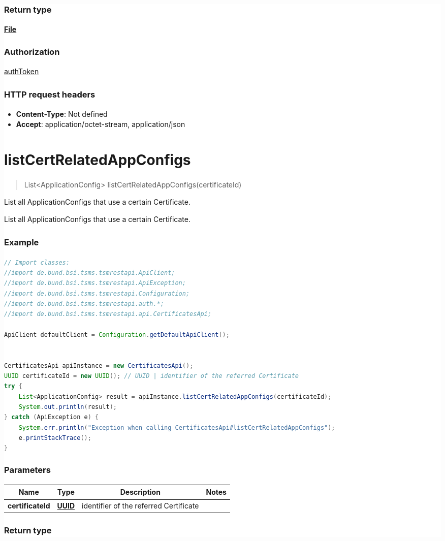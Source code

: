 ### Return type

[**File**](File.md)

### Authorization

[authToken](../README.md#authToken)

### HTTP request headers

 - **Content-Type**: Not defined
 - **Accept**: application/octet-stream, application/json

<a name="listCertRelatedAppConfigs"></a>
# **listCertRelatedAppConfigs**
> List&lt;ApplicationConfig&gt; listCertRelatedAppConfigs(certificateId)

List all ApplicationConfigs that use a certain Certificate.

List all ApplicationConfigs that use a certain Certificate.

### Example
```java
// Import classes:
//import de.bund.bsi.tsms.tsmrestapi.ApiClient;
//import de.bund.bsi.tsms.tsmrestapi.ApiException;
//import de.bund.bsi.tsms.tsmrestapi.Configuration;
//import de.bund.bsi.tsms.tsmrestapi.auth.*;
//import de.bund.bsi.tsms.tsmrestapi.api.CertificatesApi;

ApiClient defaultClient = Configuration.getDefaultApiClient();


CertificatesApi apiInstance = new CertificatesApi();
UUID certificateId = new UUID(); // UUID | identifier of the referred Certificate
try {
    List<ApplicationConfig> result = apiInstance.listCertRelatedAppConfigs(certificateId);
    System.out.println(result);
} catch (ApiException e) {
    System.err.println("Exception when calling CertificatesApi#listCertRelatedAppConfigs");
    e.printStackTrace();
}
```

### Parameters

Name | Type | Description  | Notes
------------- | ------------- | ------------- | -------------
 **certificateId** | [**UUID**](.md)| identifier of the referred Certificate |

### Return type
